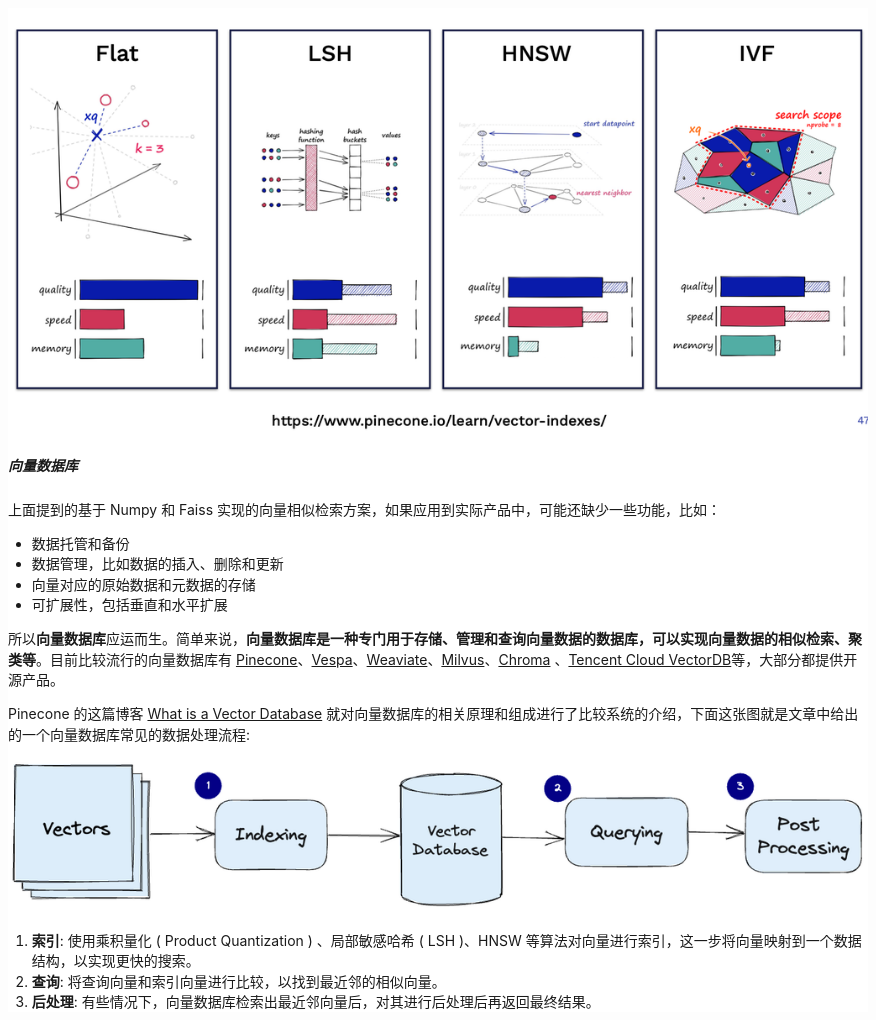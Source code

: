 ![](image/xi5bi0eqmz__gNfgb9Ips.png)

##### 向量数据库

上面提到的基于 Numpy 和 Faiss 实现的向量相似检索方案，如果应用到实际产品中，可能还缺少一些功能，比如：

-   数据托管和备份
-   数据管理，比如数据的插入、删除和更新
-   向量对应的原始数据和元数据的存储
-   可扩展性，包括垂直和水平扩展

所以**向量数据库**应运而生。简单来说，**向量数据库是一种专门用于存储、管理和查询向量数据的数据库，可以实现向量数据的相似检索、聚类等**。目前比较流行的向量数据库有 [Pinecone](https://www.pinecone.io/ "Pinecone")、[Vespa](https://vespa.ai/ "Vespa")、[Weaviate](https://weaviate.io/ "Weaviate")、[Milvus](https://milvus.io/ "Milvus")、[Chroma](https://www.trychroma.com/ "Chroma") 、[Tencent Cloud VectorDB](https://cloud.tencent.com/product/vdb "Tencent Cloud VectorDB")等，大部分都提供开源产品。

Pinecone 的这篇博客 [What is a Vector Database](https://www.pinecone.io/learn/vector-database/ "What is a Vector Database") 就对向量数据库的相关原理和组成进行了比较系统的介绍，下面这张图就是文章中给出的一个向量数据库常见的数据处理流程:

![](image/fprd8zqxkt_Aw0r5z8S4H.png)

1.  **索引**: 使用乘积量化 ( Product Quantization ) 、局部敏感哈希 ( LSH )、HNSW 等算法对向量进行索引，这一步将向量映射到一个数据结构，以实现更快的搜索。
2.  **查询**: 将查询向量和索引向量进行比较，以找到最近邻的相似向量。
3.  **后处理**: 有些情况下，向量数据库检索出最近邻向量后，对其进行后处理后再返回最终结果。
